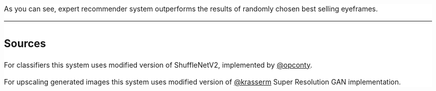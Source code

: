 As you can see, expert recommender system outperforms the results of randomly chosen best selling eyeframes. 
____

## Sources

For classifiers this system uses modified version of ShuffleNetV2, implemented by [@opconty](https://github.com/opconty/keras-shufflenetV2).

For upscaling generated images this system uses modified version of [@krasserm](https://github.com/krasserm/super-resolution) Super Resolution GAN implementation.



